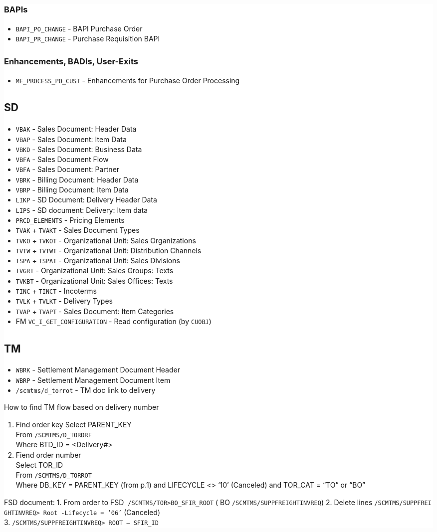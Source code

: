 
### BAPIs

- `BAPI_PO_CHANGE` - BAPI  Purchase Order
- `BAPI_PR_CHANGE` - Purchase Requisition BAPI

### Enhancements, BADIs, User-Exits

- `ME_PROCESS_PO_CUST` - Enhancements for Purchase Order Processing

## SD

- `VBAK` - Sales Document: Header Data
- `VBAP` - Sales Document: Item Data
- `VBKD` - Sales Document: Business Data
- `VBFA` - Sales Document Flow
- `VBFA` - Sales Document: Partner
- `VBRK` - Billing Document: Header Data
- `VBRP` - Billing Document: Item Data
- `LIKP` - SD Document: Delivery Header Data
- `LIPS` - SD document: Delivery: Item data
- `PRCD_ELEMENTS` - Pricing Elements
- `TVAK` + `TVAKT` - Sales Document Types
- `TVKO` + `TVKOT` - Organizational Unit: Sales Organizations
- `TVTW` + `TVTWT` - Organizational Unit: Distribution Channels
- `TSPA` + `TSPAT` - Organizational Unit: Sales Divisions
- `TVGRT` - Organizational Unit: Sales Groups: Texts
- `TVKBT` - Organizational Unit: Sales Offices: Texts
- `TINC` + `TINCT` - Incoterms
- `TVLK` + `TVLKT` - Delivery Types
- `TVAP` + `TVAPT` - Sales Document: Item Categories
- FM `VC_I_GET_CONFIGURATION` - Read configuration (by `CUOBJ`)

## TM

- `WBRK` - Settlement Management Document Header
- `WBRP` - Settlement Management Document Item
- `/scmtms/d_torrot` - TM doc link to delivery

How to find TM flow based on delivery number
1. Find order key 
Select PARENT_KEY  
From `/SCMTMS/D_TORDRF`  
Where BTD_ID = <Delivery#>
2. Fiend order number  
Select TOR_ID  
From `/SCMTMS/D_TORROT`  
Where DB_KEY = PARENT_KEY (from p.1) and LIFECYCLE <> ‘10’ (Canceled) and TOR_CAT = “TO” or “BO”

FSD document:
1. From order to FSD
 `/SCMTMS/TOR>BO_SFIR_ROOT` ( BO `/SCMTMS/SUPPFREIGHTINVREQ`)
2. Delete lines `/SCMTMS/SUPPFREIGHTINVREQ> Root -Lifecycle = ‘06’` (Canceled)  
3. `/SCMTMS/SUPPFREIGHTINVREQ> ROOT – SFIR_ID`

